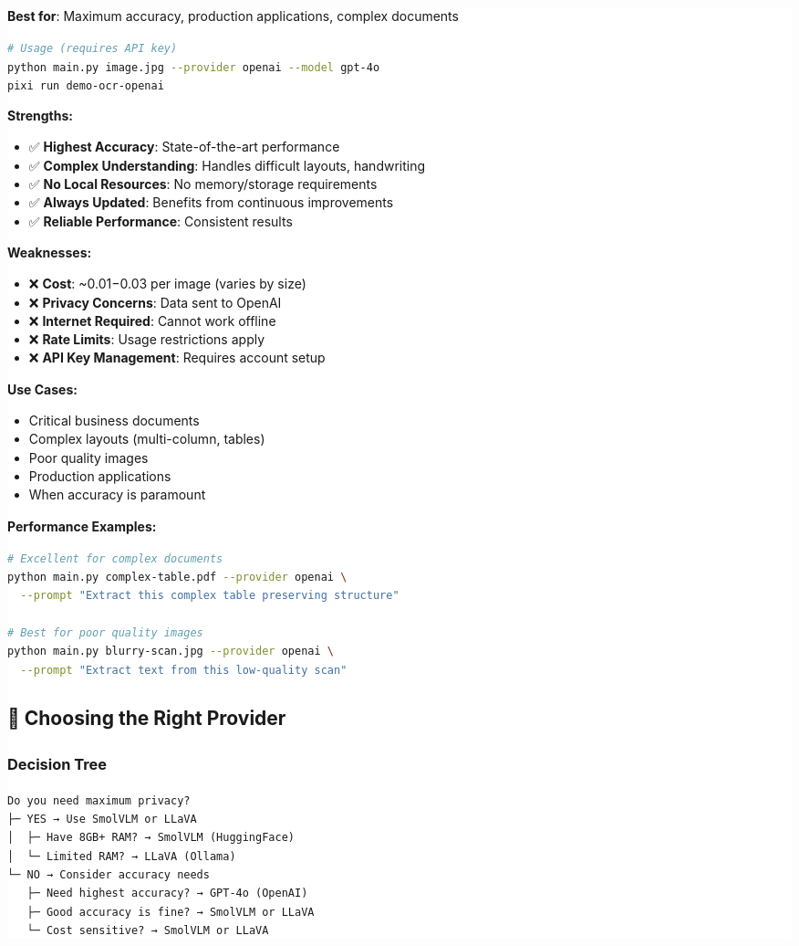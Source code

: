 **Best for**: Maximum accuracy, production applications, complex documents

```bash
# Usage (requires API key)
python main.py image.jpg --provider openai --model gpt-4o
pixi run demo-ocr-openai
```

**Strengths:**
- ✅ **Highest Accuracy**: State-of-the-art performance
- ✅ **Complex Understanding**: Handles difficult layouts, handwriting
- ✅ **No Local Resources**: No memory/storage requirements
- ✅ **Always Updated**: Benefits from continuous improvements
- ✅ **Reliable Performance**: Consistent results

**Weaknesses:**
- ❌ **Cost**: ~$0.01-$0.03 per image (varies by size)
- ❌ **Privacy Concerns**: Data sent to OpenAI
- ❌ **Internet Required**: Cannot work offline
- ❌ **Rate Limits**: Usage restrictions apply
- ❌ **API Key Management**: Requires account setup

**Use Cases:**
- Critical business documents
- Complex layouts (multi-column, tables)
- Poor quality images
- Production applications
- When accuracy is paramount

**Performance Examples:**
```bash
# Excellent for complex documents
python main.py complex-table.pdf --provider openai \
  --prompt "Extract this complex table preserving structure"

# Best for poor quality images
python main.py blurry-scan.jpg --provider openai \
  --prompt "Extract text from this low-quality scan"
```

## 🎯 **Choosing the Right Provider**

### **Decision Tree**

```
Do you need maximum privacy?
├─ YES → Use SmolVLM or LLaVA
│  ├─ Have 8GB+ RAM? → SmolVLM (HuggingFace)
│  └─ Limited RAM? → LLaVA (Ollama)
└─ NO → Consider accuracy needs
   ├─ Need highest accuracy? → GPT-4o (OpenAI)
   ├─ Good accuracy is fine? → SmolVLM or LLaVA
   └─ Cost sensitive? → SmolVLM or LLaVA
```
